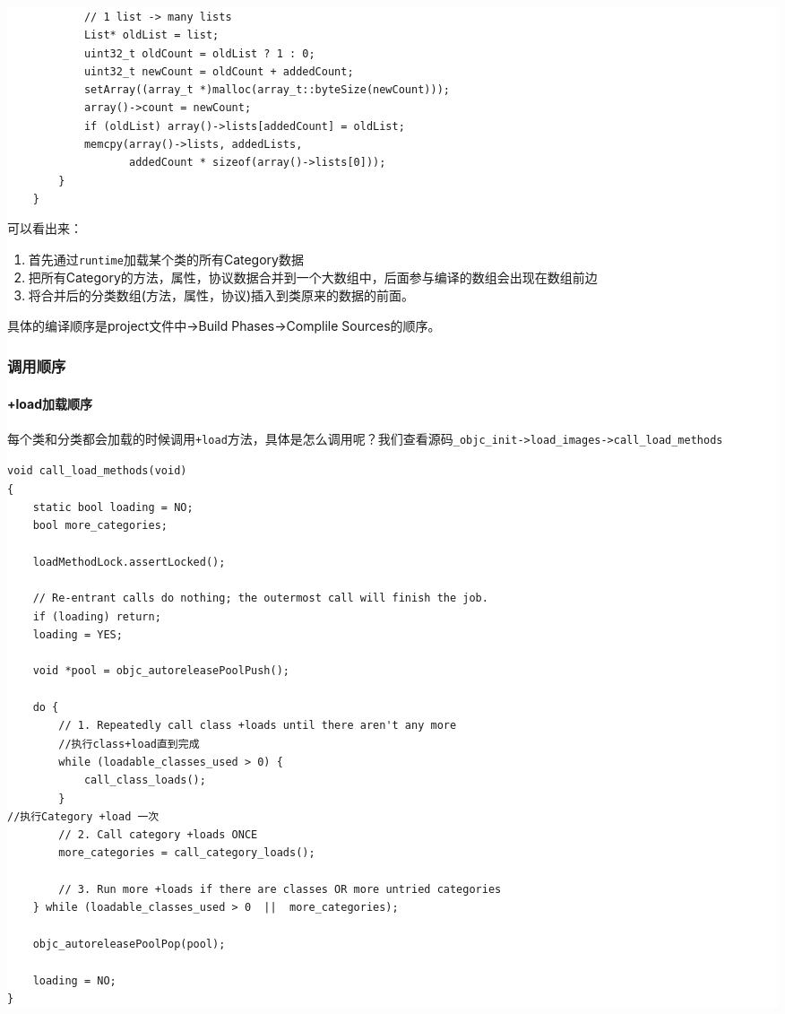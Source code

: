 ```
            // 1 list -> many lists
            List* oldList = list;
            uint32_t oldCount = oldList ? 1 : 0;
            uint32_t newCount = oldCount + addedCount;
            setArray((array_t *)malloc(array_t::byteSize(newCount)));
            array()->count = newCount;
            if (oldList) array()->lists[addedCount] = oldList;
            memcpy(array()->lists, addedLists, 
                   addedCount * sizeof(array()->lists[0]));
        }
    }
```

可以看出来：
1. 首先通过`runtime`加载某个类的所有Category数据
2. 把所有Category的方法，属性，协议数据合并到一个大数组中，后面参与编译的数组会出现在数组前边
3. 将合并后的分类数组(方法，属性，协议)插入到类原来的数据的前面。

具体的编译顺序是project文件中->Build Phases->Complile Sources的顺序。

### 调用顺序
#### +load加载顺序 

每个类和分类都会加载的时候调用`+load`方法，具体是怎么调用呢？我们查看源码`_objc_init->load_images->call_load_methods`


```
void call_load_methods(void)
{
    static bool loading = NO;
    bool more_categories;

    loadMethodLock.assertLocked();

    // Re-entrant calls do nothing; the outermost call will finish the job.
    if (loading) return;
    loading = YES;

    void *pool = objc_autoreleasePoolPush();

    do {
        // 1. Repeatedly call class +loads until there aren't any more
        //执行class+load直到完成
        while (loadable_classes_used > 0) {
            call_class_loads();
        }
//执行Category +load 一次
        // 2. Call category +loads ONCE
        more_categories = call_category_loads();

        // 3. Run more +loads if there are classes OR more untried categories
    } while (loadable_classes_used > 0  ||  more_categories);

    objc_autoreleasePoolPop(pool);

    loading = NO;
}
```
